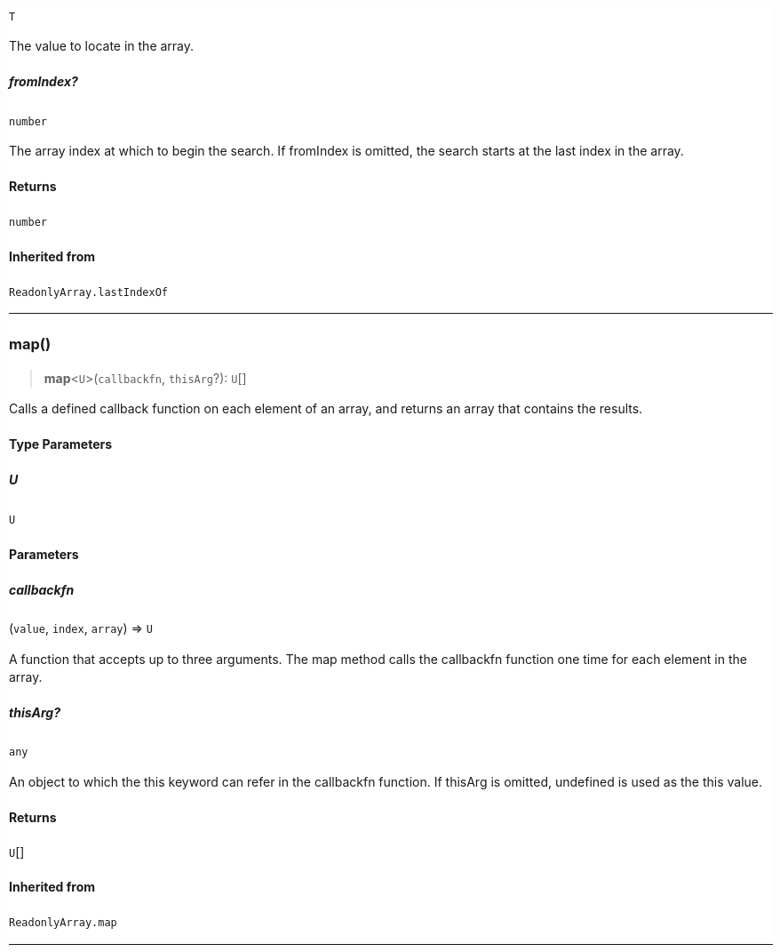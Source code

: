 `T`

The value to locate in the array.

##### fromIndex?

`number`

The array index at which to begin the search. If fromIndex is omitted, the search starts at the last index in the array.

#### Returns

`number`

#### Inherited from

`ReadonlyArray.lastIndexOf`

***

### map()

> **map**\<`U`\>(`callbackfn`, `thisArg`?): `U`[]

Calls a defined callback function on each element of an array, and returns an array that contains the results.

#### Type Parameters

##### U

`U`

#### Parameters

##### callbackfn

(`value`, `index`, `array`) => `U`

A function that accepts up to three arguments. The map method calls the callbackfn function one time for each element in the array.

##### thisArg?

`any`

An object to which the this keyword can refer in the callbackfn function. If thisArg is omitted, undefined is used as the this value.

#### Returns

`U`[]

#### Inherited from

`ReadonlyArray.map`

***
